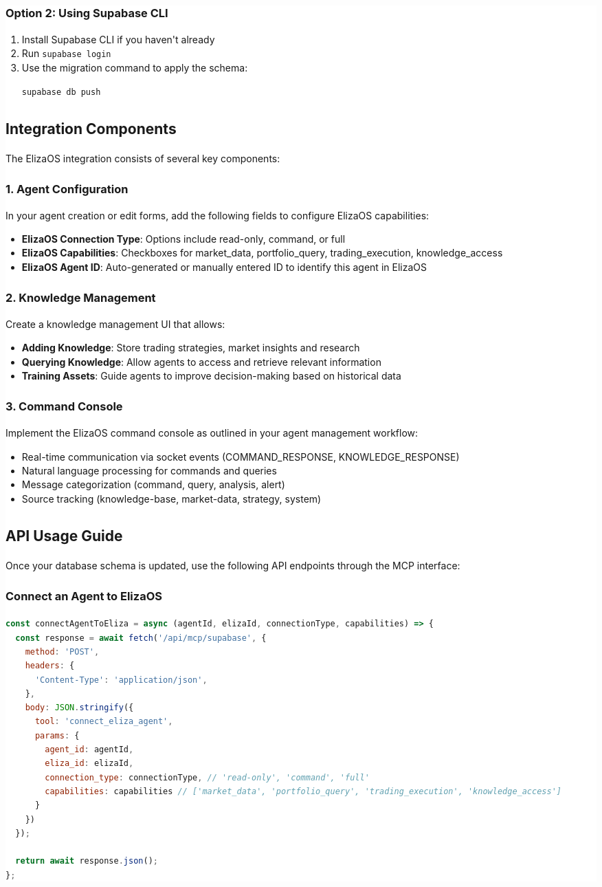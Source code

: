 ### Option 2: Using Supabase CLI

1. Install Supabase CLI if you haven't already
2. Run `supabase login`
3. Use the migration command to apply the schema:
   ```
   supabase db push
   ```

## Integration Components

The ElizaOS integration consists of several key components:

### 1. Agent Configuration

In your agent creation or edit forms, add the following fields to configure ElizaOS capabilities:

- **ElizaOS Connection Type**: Options include read-only, command, or full
- **ElizaOS Capabilities**: Checkboxes for market_data, portfolio_query, trading_execution, knowledge_access
- **ElizaOS Agent ID**: Auto-generated or manually entered ID to identify this agent in ElizaOS

### 2. Knowledge Management

Create a knowledge management UI that allows:

- **Adding Knowledge**: Store trading strategies, market insights and research 
- **Querying Knowledge**: Allow agents to access and retrieve relevant information
- **Training Assets**: Guide agents to improve decision-making based on historical data

### 3. Command Console

Implement the ElizaOS command console as outlined in your agent management workflow:

- Real-time communication via socket events (COMMAND_RESPONSE, KNOWLEDGE_RESPONSE)
- Natural language processing for commands and queries 
- Message categorization (command, query, analysis, alert)
- Source tracking (knowledge-base, market-data, strategy, system)

## API Usage Guide

Once your database schema is updated, use the following API endpoints through the MCP interface:

### Connect an Agent to ElizaOS

```javascript
const connectAgentToEliza = async (agentId, elizaId, connectionType, capabilities) => {
  const response = await fetch('/api/mcp/supabase', {
    method: 'POST',
    headers: {
      'Content-Type': 'application/json',
    },
    body: JSON.stringify({
      tool: 'connect_eliza_agent',
      params: {
        agent_id: agentId,
        eliza_id: elizaId,
        connection_type: connectionType, // 'read-only', 'command', 'full'
        capabilities: capabilities // ['market_data', 'portfolio_query', 'trading_execution', 'knowledge_access']
      }
    })
  });
  
  return await response.json();
};
```